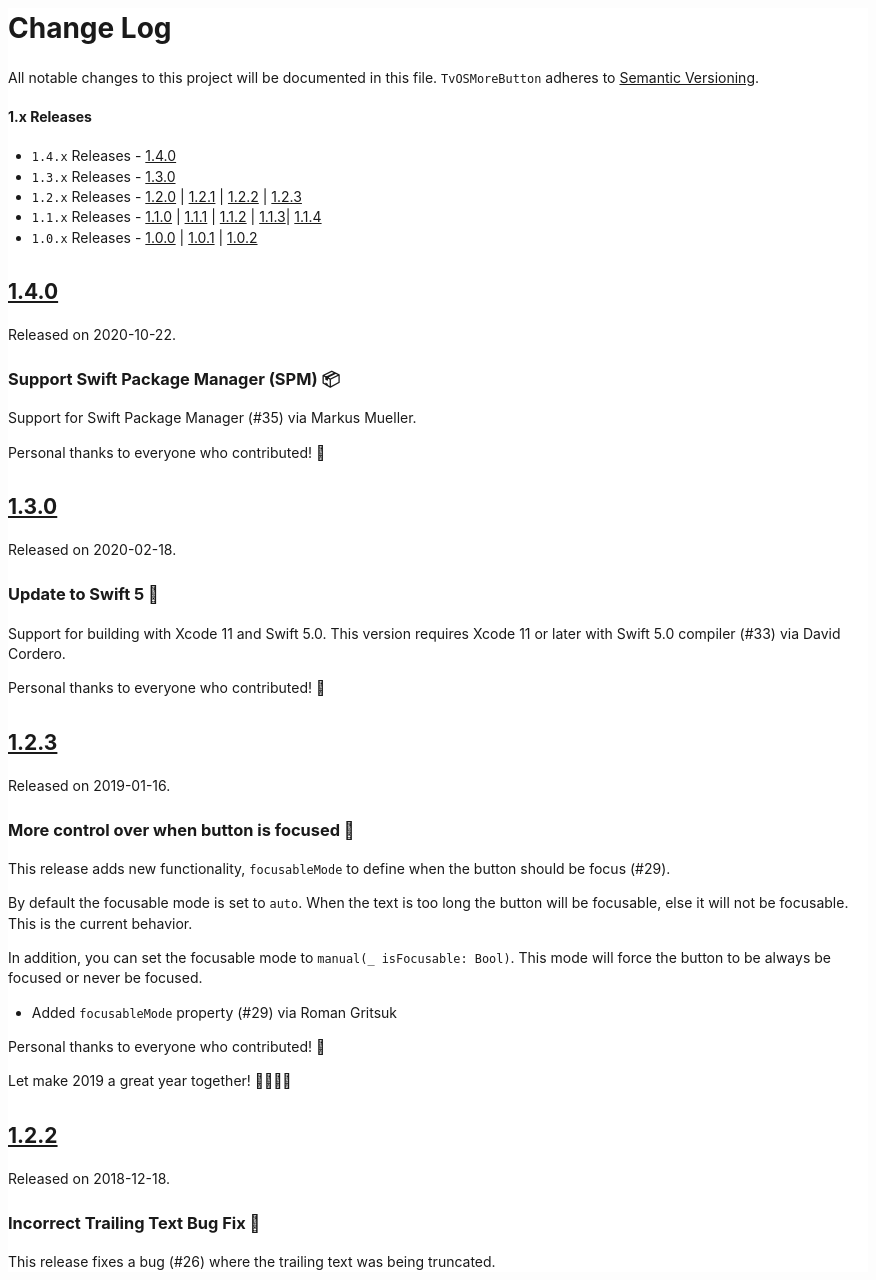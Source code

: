 # Change Log
All notable changes to this project will be documented in this file.
`TvOSMoreButton` adheres to [Semantic Versioning](http://semver.org/).

#### 1.x Releases
- `1.4.x` Releases - [1.4.0](#140)
- `1.3.x` Releases - [1.3.0](#130)
- `1.2.x` Releases - [1.2.0](#120) | [1.2.1](#121) | [1.2.2](#122) | [1.2.3](#123)
- `1.1.x` Releases - [1.1.0](#110) | [1.1.1](#111) | [1.1.2](#112) | [1.1.3](#113)| [1.1.4](#114)
- `1.0.x` Releases - [1.0.0](#100) | [1.0.1](#101) | [1.0.2](#102)

## [1.4.0](https://github.com/cgoldsby/TvOSMoreButton/releases/tag/1.4.0)
Released on 2020-10-22.
### Support Swift Package Manager (SPM) 📦
Support for Swift Package Manager (#35) via Markus Mueller.

Personal thanks to everyone who contributed! 🙇

## [1.3.0](https://github.com/cgoldsby/TvOSMoreButton/releases/tag/1.3.0)
Released on 2020-02-18.
### Update to Swift 5 🦉
Support for building with Xcode 11 and Swift 5.0. This version requires Xcode 11 or later with Swift 5.0 compiler (#33) via David Cordero.

Personal thanks to everyone who contributed! 🙇

## [1.2.3](https://github.com/cgoldsby/TvOSMoreButton/releases/tag/1.2.3)
Released on 2019-01-16.
### More control over when button is focused 🔢
This release adds new functionality, `focusableMode` to define when the button should be focus (#29).

By default the focusable mode is set to `auto`. When the text is too long the button will be focusable, else it will not be focusable. This is the current behavior.

In addition, you can set the focusable mode to `manual(_ isFocusable: Bool)`. This mode will force the button to be always be focused or never be focused.

* Added `focusableMode` property (#29) via Roman Gritsuk

Personal thanks to everyone who contributed! 🙇

Let make 2019 a great year together! 👩‍💻👨‍💻

## [1.2.2](https://github.com/cgoldsby/TvOSMoreButton/releases/tag/1.2.2)
Released on 2018-12-18.
### Incorrect Trailing Text Bug Fix 🐞
This release fixes a bug (#26) where the trailing text was being truncated.
